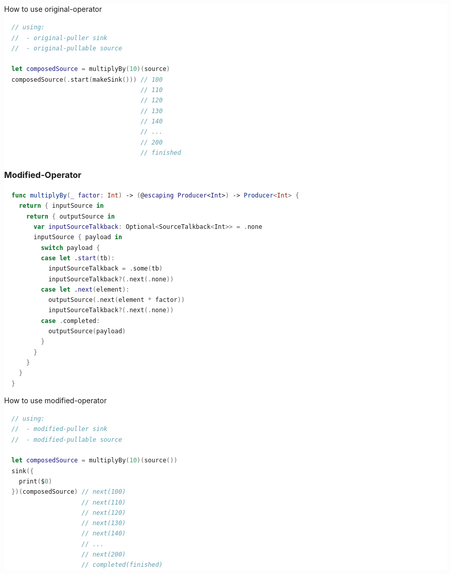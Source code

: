 How to use original-operator
```swift
  // using:
  //  - original-puller sink
  //  - original-pullable source

  let composedSource = multiplyBy(10)(source)
  composedSource(.start(makeSink())) // 100
                                     // 110
                                     // 120
                                     // 130
                                     // 140
                                     // ...
                                     // 200
                                     // finished
```

### Modified-Operator

```swift
  func multiplyBy(_ factor: Int) -> (@escaping Producer<Int>) -> Producer<Int> {
    return { inputSource in
      return { outputSource in
        var inputSourceTalkback: Optional<SourceTalkback<Int>> = .none
        inputSource { payload in
          switch payload {
          case let .start(tb):
            inputSourceTalkback = .some(tb)
            inputSourceTalkback?(.next(.none))
          case let .next(element):
            outputSource(.next(element * factor))
            inputSourceTalkback?(.next(.none))
          case .completed:
            outputSource(payload)
          }
        }
      }
    }
  }
```

How to use modified-operator
```swift
  // using:
  //  - modified-puller sink
  //  - modified-pullable source

  let composedSource = multiplyBy(10)(source())
  sink({
    print($0)
  })(composedSource) // next(100)
                     // next(110)
                     // next(120)
                     // next(130)
                     // next(140)
                     // ...
                     // next(200)
                     // completed(finished)
```
